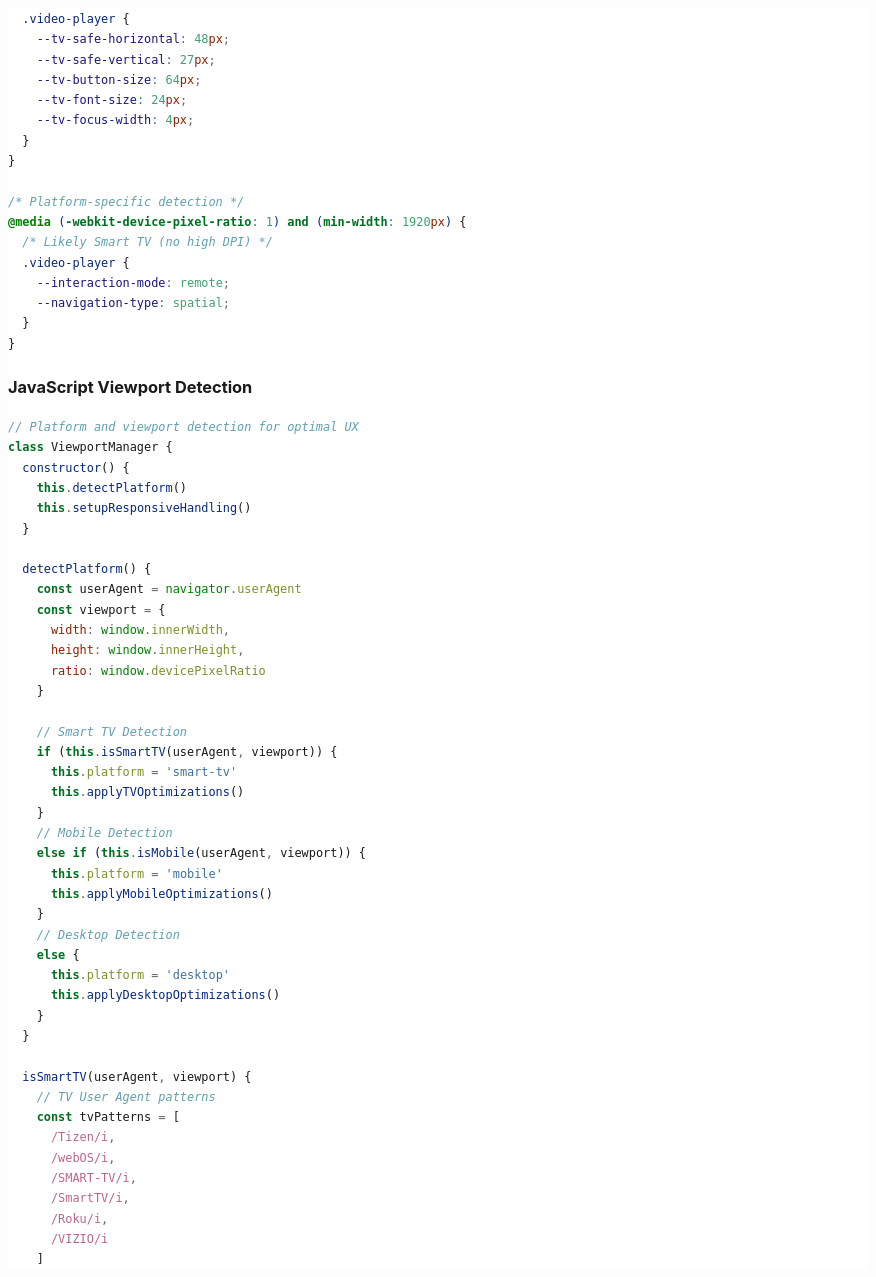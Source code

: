 ```css
  .video-player {
    --tv-safe-horizontal: 48px;
    --tv-safe-vertical: 27px;
    --tv-button-size: 64px;
    --tv-font-size: 24px;
    --tv-focus-width: 4px;
  }
}

/* Platform-specific detection */
@media (-webkit-device-pixel-ratio: 1) and (min-width: 1920px) {
  /* Likely Smart TV (no high DPI) */
  .video-player {
    --interaction-mode: remote;
    --navigation-type: spatial;
  }
}
```

### **JavaScript Viewport Detection**
```javascript
// Platform and viewport detection for optimal UX
class ViewportManager {
  constructor() {
    this.detectPlatform()
    this.setupResponsiveHandling()
  }

  detectPlatform() {
    const userAgent = navigator.userAgent
    const viewport = {
      width: window.innerWidth,
      height: window.innerHeight,
      ratio: window.devicePixelRatio
    }

    // Smart TV Detection
    if (this.isSmartTV(userAgent, viewport)) {
      this.platform = 'smart-tv'
      this.applyTVOptimizations()
    }
    // Mobile Detection
    else if (this.isMobile(userAgent, viewport)) {
      this.platform = 'mobile'
      this.applyMobileOptimizations()
    }
    // Desktop Detection
    else {
      this.platform = 'desktop'
      this.applyDesktopOptimizations()
    }
  }

  isSmartTV(userAgent, viewport) {
    // TV User Agent patterns
    const tvPatterns = [
      /Tizen/i,
      /webOS/i,
      /SMART-TV/i,
      /SmartTV/i,
      /Roku/i,
      /VIZIO/i
    ]
```
